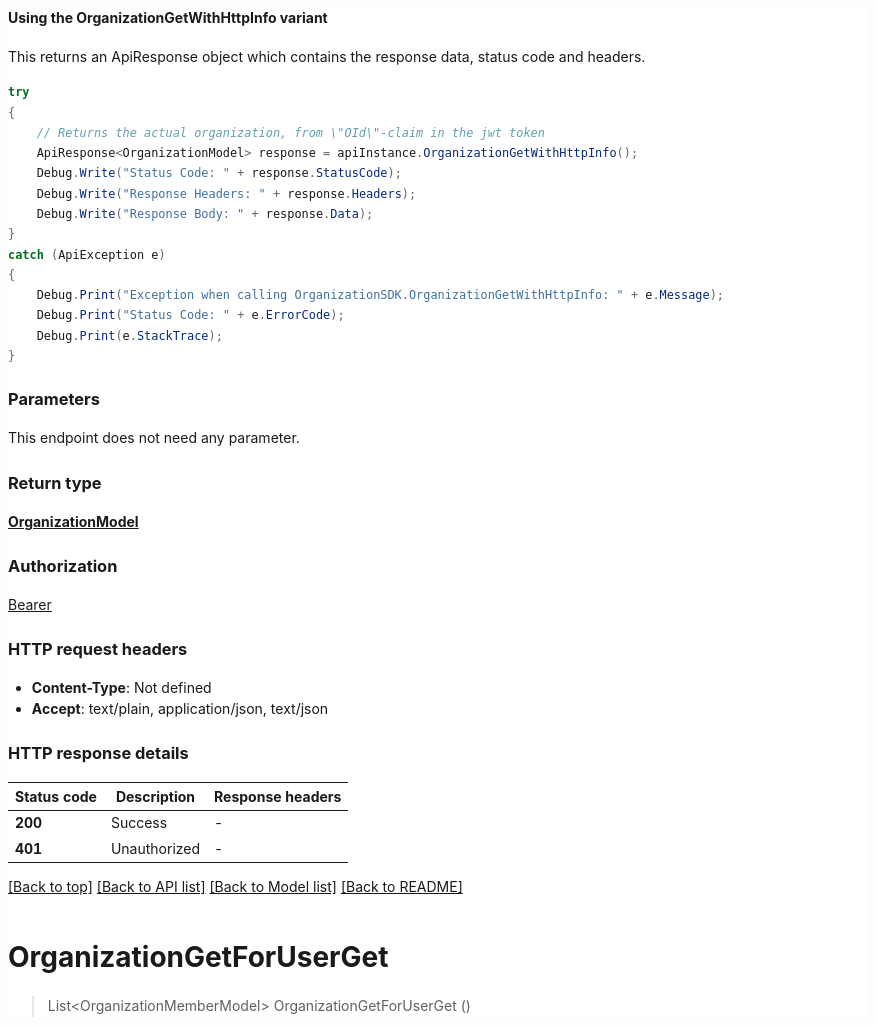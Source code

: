 ```csharp
```

#### Using the OrganizationGetWithHttpInfo variant
This returns an ApiResponse object which contains the response data, status code and headers.

```csharp
try
{
    // Returns the actual organization, from \"OId\"-claim in the jwt token
    ApiResponse<OrganizationModel> response = apiInstance.OrganizationGetWithHttpInfo();
    Debug.Write("Status Code: " + response.StatusCode);
    Debug.Write("Response Headers: " + response.Headers);
    Debug.Write("Response Body: " + response.Data);
}
catch (ApiException e)
{
    Debug.Print("Exception when calling OrganizationSDK.OrganizationGetWithHttpInfo: " + e.Message);
    Debug.Print("Status Code: " + e.ErrorCode);
    Debug.Print(e.StackTrace);
}
```

### Parameters
This endpoint does not need any parameter.
### Return type

[**OrganizationModel**](OrganizationModel.md)

### Authorization

[Bearer](../README.md#Bearer)

### HTTP request headers

 - **Content-Type**: Not defined
 - **Accept**: text/plain, application/json, text/json


### HTTP response details
| Status code | Description | Response headers |
|-------------|-------------|------------------|
| **200** | Success |  -  |
| **401** | Unauthorized |  -  |

[[Back to top]](#) [[Back to API list]](../README.md#documentation-for-api-endpoints) [[Back to Model list]](../README.md#documentation-for-models) [[Back to README]](../README.md)

<a id="organizationgetforuserget"></a>
# **OrganizationGetForUserGet**
> List&lt;OrganizationMemberModel&gt; OrganizationGetForUserGet ()
